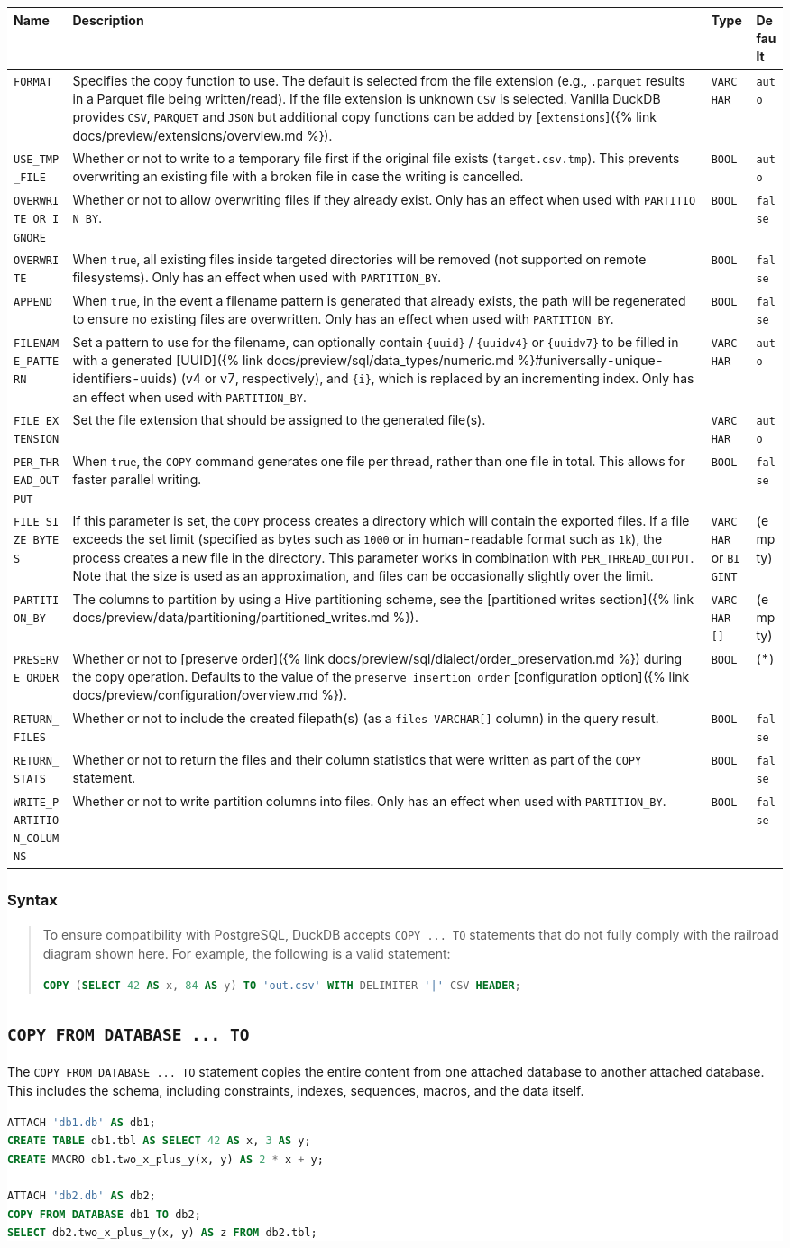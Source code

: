 | Name | Description | Type | Default |
|:--|:-----|:-|:-|
| `FORMAT` | Specifies the copy function to use. The default is selected from the file extension (e.g., `.parquet` results in a Parquet file being written/read). If the file extension is unknown `CSV` is selected. Vanilla DuckDB provides `CSV`, `PARQUET` and `JSON` but additional copy functions can be added by [`extensions`]({% link docs/preview/extensions/overview.md %}). | `VARCHAR` | `auto` |
| `USE_TMP_FILE` | Whether or not to write to a temporary file first if the original file exists (`target.csv.tmp`). This prevents overwriting an existing file with a broken file in case the writing is cancelled. | `BOOL` | `auto` |
| `OVERWRITE_OR_IGNORE` | Whether or not to allow overwriting files if they already exist. Only has an effect when used with `PARTITION_BY`. | `BOOL` | `false` |
| `OVERWRITE` | When `true`, all existing files inside targeted directories will be removed (not supported on remote filesystems). Only has an effect when used with `PARTITION_BY`. | `BOOL` | `false` |
| `APPEND` | When `true`, in the event a filename pattern is generated that already exists, the path will be regenerated to ensure no existing files are overwritten. Only has an effect when used with `PARTITION_BY`. | `BOOL` | `false` |
| `FILENAME_PATTERN` | Set a pattern to use for the filename, can optionally contain `{uuid}` / `{uuidv4}` or `{uuidv7}` to be filled in with a generated [UUID]({% link docs/preview/sql/data_types/numeric.md %}#universally-unique-identifiers-uuids) (v4 or v7, respectively), and `{i}`, which is replaced by an incrementing index. Only has an effect when used with `PARTITION_BY`. | `VARCHAR` | `auto` |
| `FILE_EXTENSION` | Set the file extension that should be assigned to the generated file(s). | `VARCHAR` | `auto` |
| `PER_THREAD_OUTPUT` | When `true`, the `COPY` command generates one file per thread, rather than one file in total. This allows for faster parallel writing. | `BOOL` | `false` |
| `FILE_SIZE_BYTES` | If this parameter is set, the `COPY` process creates a directory which will contain the exported files. If a file exceeds the set limit (specified as bytes such as `1000` or in human-readable format such as `1k`), the process creates a new file in the directory. This parameter works in combination with `PER_THREAD_OUTPUT`. Note that the size is used as an approximation, and files can be occasionally slightly over the limit. | `VARCHAR` or `BIGINT` | (empty) |
| `PARTITION_BY` | The columns to partition by using a Hive partitioning scheme, see the [partitioned writes section]({% link docs/preview/data/partitioning/partitioned_writes.md %}). | `VARCHAR[]` | (empty) |
| `PRESERVE_ORDER` | Whether or not to [preserve order]({% link docs/preview/sql/dialect/order_preservation.md %}) during the copy operation. Defaults to the value of the `preserve_insertion_order` [configuration option]({% link docs/preview/configuration/overview.md %}). | `BOOL`| (*) |
| `RETURN_FILES` | Whether or not to include the created filepath(s) (as a `files VARCHAR[]` column) in the query result. | `BOOL` | `false` |
| `RETURN_STATS` | Whether or not to return the files and their column statistics that were written as part of the `COPY` statement. | `BOOL`| `false` |
| `WRITE_PARTITION_COLUMNS` | Whether or not to write partition columns into files. Only has an effect when used with `PARTITION_BY`. | `BOOL` | `false` |

### Syntax

<div id="rrdiagram2"></div>

> To ensure compatibility with PostgreSQL, DuckDB accepts `COPY ... TO` statements that do not fully comply with the railroad diagram shown here. For example, the following is a valid statement:
>
> ```sql
> COPY (SELECT 42 AS x, 84 AS y) TO 'out.csv' WITH DELIMITER '|' CSV HEADER;
> ```

## `COPY FROM DATABASE ... TO`

The `COPY FROM DATABASE ... TO` statement copies the entire content from one attached database to another attached database. This includes the schema, including constraints, indexes, sequences, macros, and the data itself.

```sql
ATTACH 'db1.db' AS db1;
CREATE TABLE db1.tbl AS SELECT 42 AS x, 3 AS y;
CREATE MACRO db1.two_x_plus_y(x, y) AS 2 * x + y;

ATTACH 'db2.db' AS db2;
COPY FROM DATABASE db1 TO db2;
SELECT db2.two_x_plus_y(x, y) AS z FROM db2.tbl;
```
